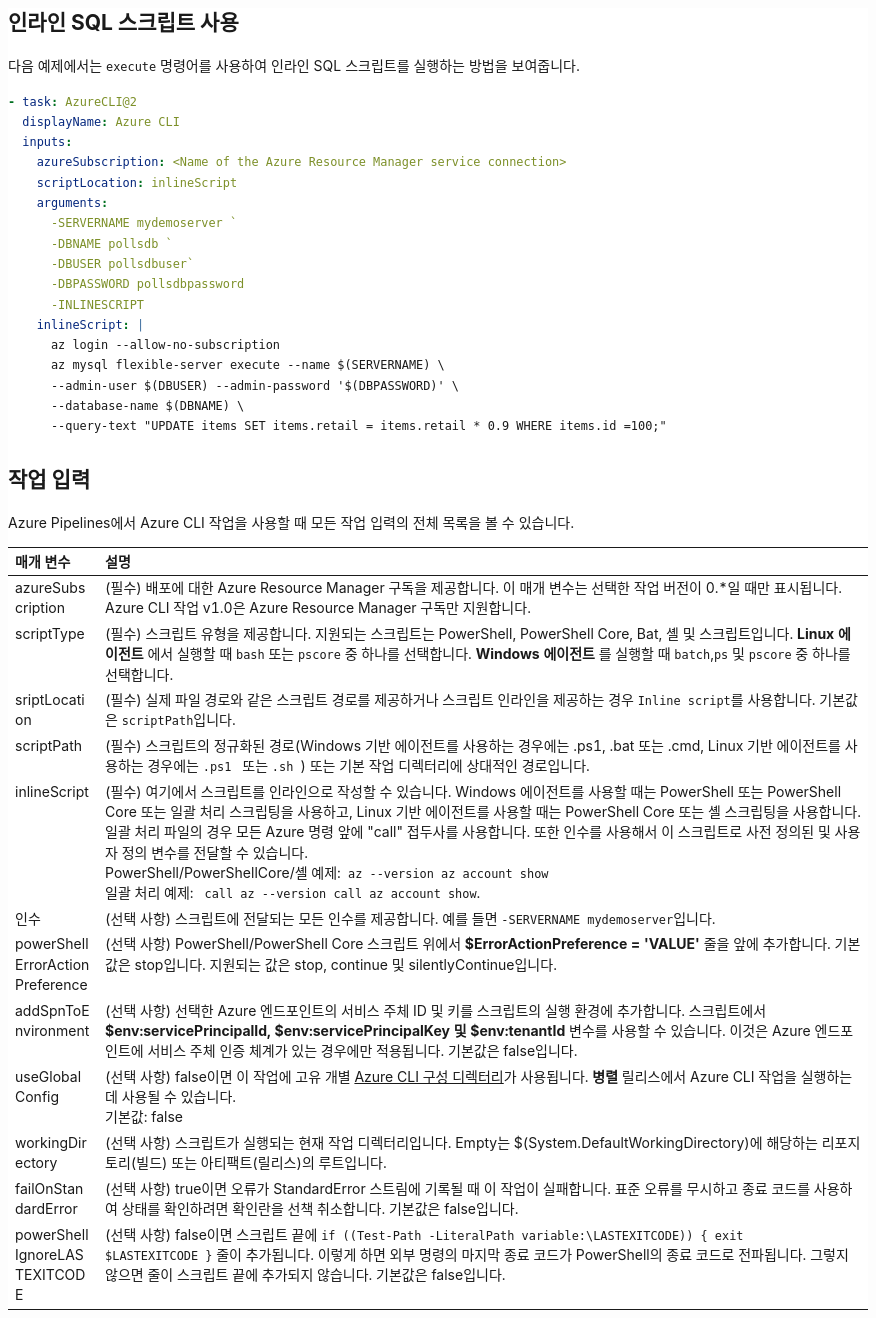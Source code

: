 ## <a name="use-inline-sql-script"></a>인라인 SQL 스크립트 사용

다음 예제에서는 ```execute``` 명령어를 사용하여 인라인 SQL 스크립트를 실행하는 방법을 보여줍니다. 

```yaml
- task: AzureCLI@2
  displayName: Azure CLI
  inputs:
    azureSubscription: <Name of the Azure Resource Manager service connection>
    scriptLocation: inlineScript
    arguments:
      -SERVERNAME mydemoserver `
      -DBNAME pollsdb `
      -DBUSER pollsdbuser`
      -DBPASSWORD pollsdbpassword
      -INLINESCRIPT 
    inlineScript: |
      az login --allow-no-subscription
      az mysql flexible-server execute --name $(SERVERNAME) \
      --admin-user $(DBUSER) --admin-password '$(DBPASSWORD)' \
      --database-name $(DBNAME) \
      --query-text "UPDATE items SET items.retail = items.retail * 0.9 WHERE items.id =100;" 
```

## <a name="task-inputs"></a>작업 입력

Azure Pipelines에서 Azure CLI 작업을 사용할 때 모든 작업 입력의 전체 목록을 볼 수 있습니다. 

| 매개 변수            | 설명         | 
| :------------------- | :-------------------|
| azureSubscription| (필수) 배포에 대한 Azure Resource Manager 구독을 제공합니다. 이 매개 변수는 선택한 작업 버전이 0.*일 때만 표시됩니다. Azure CLI 작업 v1.0은 Azure Resource Manager 구독만 지원합니다. |
|scriptType| (필수) 스크립트 유형을 제공합니다. 지원되는 스크립트는 PowerShell, PowerShell Core, Bat, 셸 및 스크립트입니다. **Linux 에이전트** 에서 실행할 때 ```bash``` 또는 ```pscore``` 중 하나를 선택합니다. **Windows 에이전트** 를 실행할 때 ```batch```,```ps``` 및 ```pscore``` 중 하나를 선택합니다. |
|sriptLocation| (필수) 실제 파일 경로와 같은 스크립트 경로를 제공하거나 스크립트 인라인을 제공하는 경우 ```Inline script```를 사용합니다. 기본값은 ```scriptPath```입니다. |
|scriptPath| (필수) 스크립트의 정규화된 경로(Windows 기반 에이전트를 사용하는 경우에는 .ps1, .bat 또는 .cmd, Linux 기반 에이전트를 사용하는 경우에는 <code>.ps1 </code> 또는 <code>.sh </code>) 또는 기본 작업 디렉터리에 상대적인 경로입니다. |
|inlineScript|(필수) 여기에서 스크립트를 인라인으로 작성할 수 있습니다. Windows 에이전트를 사용할 때는 PowerShell 또는 PowerShell Core 또는 일괄 처리 스크립팅을 사용하고, Linux 기반 에이전트를 사용할 때는 PowerShell Core 또는 셸 스크립팅을 사용합니다. 일괄 처리 파일의 경우 모든 Azure 명령 앞에 \"call\" 접두사를 사용합니다. 또한 인수를 사용해서 이 스크립트로 사전 정의된 및 사용자 정의 변수를 전달할 수 있습니다. <br/>PowerShell/PowerShellCore/셸 예제:``` az --version az account show``` <br/>일괄 처리 예제: ``` call az --version call az account show```. |
| 인수| (선택 사항) 스크립트에 전달되는 모든 인수를 제공합니다. 예를 들면 ```-SERVERNAME mydemoserver```입니다. |
|powerShellErrorActionPreference| (선택 사항) PowerShell/PowerShell Core 스크립트 위에서 <b>$ErrorActionPreference = 'VALUE'</b> 줄을 앞에 추가합니다. 기본값은 stop입니다. 지원되는 값은 stop, continue 및 silentlyContinue입니다. |
|addSpnToEnvironment|(선택 사항) 선택한 Azure 엔드포인트의 서비스 주체 ID 및 키를 스크립트의 실행 환경에 추가합니다. 스크립트에서 <b>$env:servicePrincipalId, $env:servicePrincipalKey 및 $env:tenantId</b> 변수를 사용할 수 있습니다. 이것은 Azure 엔드포인트에 서비스 주체 인증 체계가 있는 경우에만 적용됩니다. 기본값은 false입니다.|
|useGlobalConfig|(선택 사항) false이면 이 작업에 고유 개별 <a href= "/cli/azure/azure-cli-configuration?preserve-view=true&view=azure-cli-latest#cli-configuration-file">Azure CLI 구성 디렉터리</a>가 사용됩니다. <b>병렬</b> 릴리스에서 Azure CLI 작업을 실행하는 데 사용될 수 있습니다. <br/>기본값: false</td>
|workingDirectory| (선택 사항) 스크립트가 실행되는 현재 작업 디렉터리입니다.  Empty는 $(System.DefaultWorkingDirectory)에 해당하는 리포지토리(빌드) 또는 아티팩트(릴리스)의 루트입니다. |
|failOnStandardError|(선택 사항) true이면 오류가 StandardError 스트림에 기록될 때 이 작업이 실패합니다. 표준 오류를 무시하고 종료 코드를 사용하여 상태를 확인하려면 확인란을 선책 취소합니다. 기본값은 false입니다.|
|powerShellIgnoreLASTEXITCODE| (선택 사항) false이면 스크립트 끝에 <code>if ((Test-Path -LiteralPath variable:\\LASTEXITCODE)) { exit $LASTEXITCODE }</code> 줄이 추가됩니다. 이렇게 하면 외부 명령의 마지막 종료 코드가 PowerShell의 종료 코드로 전파됩니다. 그렇지 않으면 줄이 스크립트 끝에 추가되지 않습니다. 기본값은 false입니다. |

